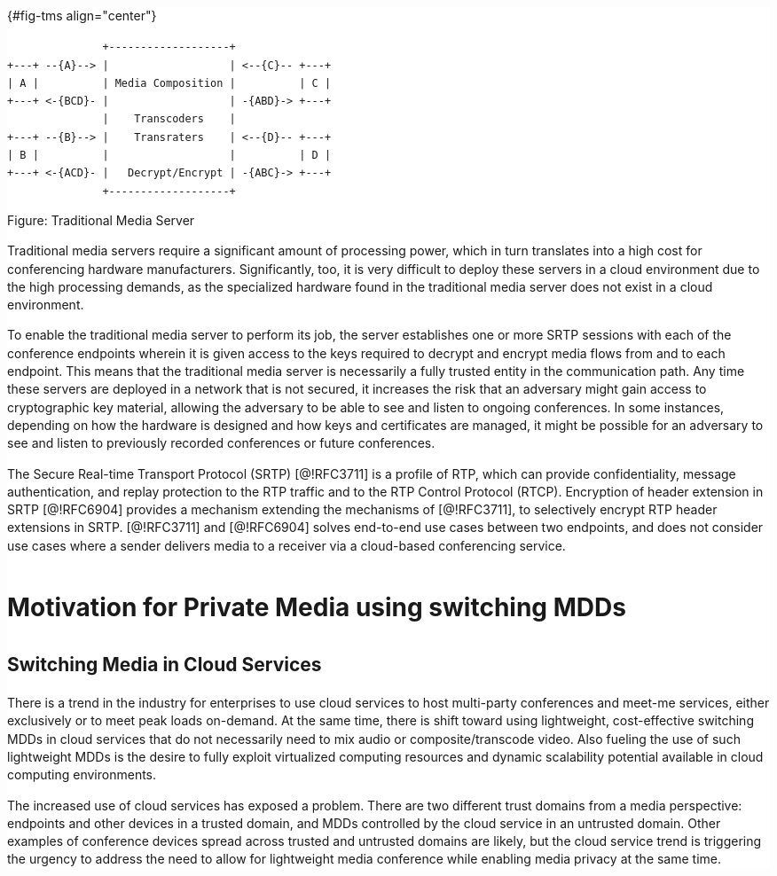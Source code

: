 {#fig-tms align="center"}
```
               +-------------------+
+---+ --{A}--> |                   | <--{C}-- +---+
| A |          | Media Composition |          | C |
+---+ <-{BCD}- |                   | -{ABD}-> +---+
               |    Transcoders    |
+---+ --{B}--> |    Transraters    | <--{D}-- +---+
| B |          |                   |          | D |
+---+ <-{ACD}- |   Decrypt/Encrypt | -{ABC}-> +---+
               +-------------------+
```
Figure: Traditional Media Server

Traditional media servers require a significant amount of processing power, which in turn translates into a high cost for conferencing hardware manufacturers.  Significantly, too, it is very difficult to deploy these servers in a cloud environment due to the high processing demands, as the specialized hardware found in the traditional media server does not exist in a cloud environment.

To enable the traditional media server to perform its job, the server establishes one or more SRTP sessions with each of the conference endpoints wherein it is given access to the keys required to decrypt and encrypt media flows from and to each endpoint.  This means that the traditional media server is necessarily a fully trusted entity in the communication path.  Any time these servers are deployed in a network that is not secured, it increases the risk that an adversary might gain access to cryptographic key material, allowing the adversary to be able to see and listen to ongoing conferences.  In some instances, depending on how the hardware is designed and how keys and certificates are managed, it might be possible for an adversary to see and listen to previously recorded conferences or future conferences.

The Secure Real-time Transport Protocol (SRTP) [@!RFC3711] is a profile of RTP, which can provide confidentiality, message authentication, and replay protection to the RTP traffic and to the RTP Control Protocol (RTCP).  Encryption of header extension in SRTP [@!RFC6904] provides a mechanism extending the mechanisms of [@!RFC3711], to selectively encrypt RTP header extensions in SRTP.  [@!RFC3711] and [@!RFC6904] solves end-to-end use cases between two endpoints, and does not consider use cases where a sender delivers media to a receiver via a cloud-based conferencing service.

# Motivation for Private Media using switching MDDs

## Switching Media in Cloud Services

There is a trend in the industry for enterprises to use cloud services to host multi-party conferences and meet-me services, either exclusively or to meet peak loads on-demand.  At the same time, there is shift toward using lightweight, cost-effective switching MDDs in cloud services that do not necessarily need to mix audio or composite/transcode video.  Also fueling the use of such lightweight MDDs is the desire to fully exploit virtualized computing resources and dynamic scalability potential available in cloud computing environments.

The increased use of cloud services has exposed a problem.  There are two different trust domains from a media perspective: endpoints and other devices in a trusted domain, and MDDs controlled by the cloud service in an untrusted domain.  Other examples of conference devices spread across trusted and untrusted domains are likely, but the cloud service trend is triggering the urgency to address the need to allow for lightweight media conference while enabling media privacy at the same time.
